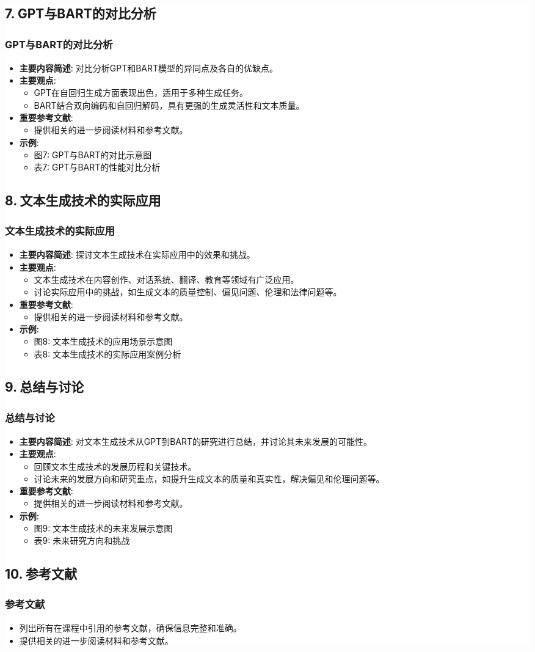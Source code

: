 ## 7. GPT与BART的对比分析

### GPT与BART的对比分析

- **主要内容简述**: 对比分析GPT和BART模型的异同点及各自的优缺点。
- **主要观点**:
  - GPT在自回归生成方面表现出色，适用于多种生成任务。
  - BART结合双向编码和自回归解码，具有更强的生成灵活性和文本质量。
- **重要参考文献**:
  - 提供相关的进一步阅读材料和参考文献。
- **示例**:
  - 图7: GPT与BART的对比示意图
  - 表7: GPT与BART的性能对比分析

## 8. 文本生成技术的实际应用

### 文本生成技术的实际应用

- **主要内容简述**: 探讨文本生成技术在实际应用中的效果和挑战。
- **主要观点**:
  - 文本生成技术在内容创作、对话系统、翻译、教育等领域有广泛应用。
  - 讨论实际应用中的挑战，如生成文本的质量控制、偏见问题、伦理和法律问题等。
- **重要参考文献**:
  - 提供相关的进一步阅读材料和参考文献。
- **示例**:
  - 图8: 文本生成技术的应用场景示意图
  - 表8: 文本生成技术的实际应用案例分析

## 9. 总结与讨论

### 总结与讨论

- **主要内容简述**: 对文本生成技术从GPT到BART的研究进行总结，并讨论其未来发展的可能性。
- **主要观点**:
  - 回顾文本生成技术的发展历程和关键技术。
  - 讨论未来的发展方向和研究重点，如提升生成文本的质量和真实性，解决偏见和伦理问题等。
- **重要参考文献**:
  - 提供相关的进一步阅读材料和参考文献。
- **示例**:
  - 图9: 文本生成技术的未来发展示意图
  - 表9: 未来研究方向和挑战

## 10. 参考文献

### 参考文献

- 列出所有在课程中引用的参考文献，确保信息完整和准确。
- 提供相关的进一步阅读材料和参考文献。
